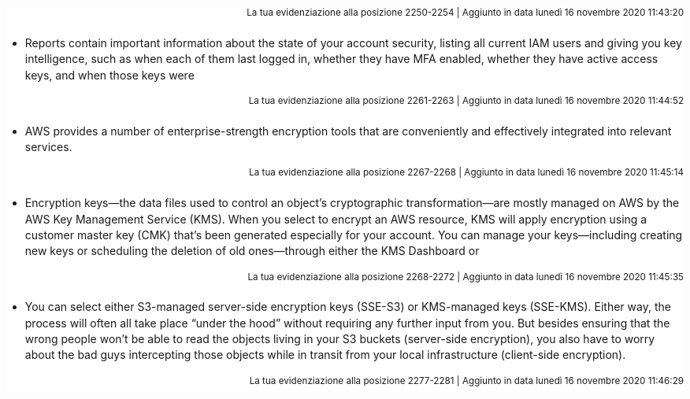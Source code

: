 <p style="text-align: right;"><sup>La tua evidenziazione alla posizione 2250-2254 | Aggiunto in data lunedì 16 novembre 2020 11:43:20</sup></p>

* Reports contain important information about the state of your account security, listing all current IAM users and giving you key intelligence, such as when each of them last logged in, whether they have MFA enabled, whether they have active access keys, and when those keys were

<p style="text-align: right;"><sup>La tua evidenziazione alla posizione 2261-2263 | Aggiunto in data lunedì 16 novembre 2020 11:44:52</sup></p>

* AWS provides a number of enterprise-strength encryption tools that are conveniently and effectively integrated into relevant services.

<p style="text-align: right;"><sup>La tua evidenziazione alla posizione 2267-2268 | Aggiunto in data lunedì 16 novembre 2020 11:45:14</sup></p>

* Encryption keys—the data files used to control an object’s cryptographic transformation—are mostly managed on AWS by the AWS Key Management Service (KMS). When you select to encrypt an AWS resource, KMS will apply encryption using a customer master key (CMK) that’s been generated especially for your account. You can manage your keys—including creating new keys or scheduling the deletion of old ones—through either the KMS Dashboard or

<p style="text-align: right;"><sup>La tua evidenziazione alla posizione 2268-2272 | Aggiunto in data lunedì 16 novembre 2020 11:45:35</sup></p>

* You can select either S3-managed server-side encryption keys (SSE-S3) or KMS-managed keys (SSE-KMS). Either way, the process will often all take place “under the hood” without requiring any further input from you. But besides ensuring that the wrong people won’t be able to read the objects living in your S3 buckets (server-side encryption), you also have to worry about the bad guys intercepting those objects while in transit from your local infrastructure (client-side encryption).

<p style="text-align: right;"><sup>La tua evidenziazione alla posizione 2277-2281 | Aggiunto in data lunedì 16 novembre 2020 11:46:29</sup></p>

